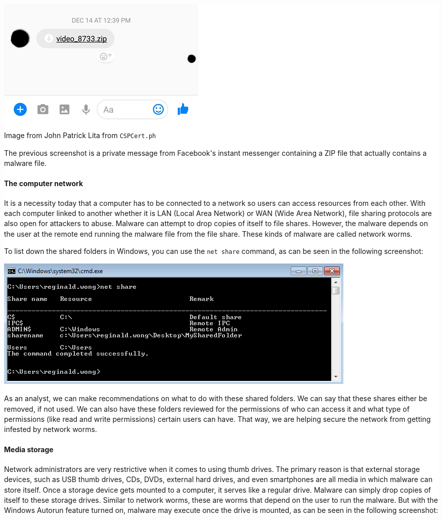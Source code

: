 ![](./images/aHR0cHM6Ly9zdGF0aWMucGFja3QtY2RuLmNvbS9wcm9kdWN0cy85NzgxNzg4ODM4ODQ5L2dyYXBoaWNzLzI4ZmU5ZDI0LTgwNTYtNDBiNC05MWFiLTMwNmZhOTM3MjUxYw==.png)

Image from John Patrick Lita from `CSPCert.ph`

The previous screenshot is a private message from Facebook's instant messenger containing a ZIP file that actually contains a malware file.

#### The computer network

It is a necessity today that a computer has to be connected to a network so users can access resources from each other. With each computer linked to another whether it is LAN (Local Area Network) or WAN (Wide Area Network), file sharing protocols are also open for attackers to abuse. Malware can attempt to drop copies of itself to file shares. However, the malware depends on the user at the remote end running the malware file from the file share. These kinds of malware are called network worms.

To list down the shared folders in Windows, you can use the `net share` command, as can be seen in the following screenshot:

![](./images/aHR0cHM6Ly9zdGF0aWMucGFja3QtY2RuLmNvbS9wcm9kdWN0cy85NzgxNzg4ODM4ODQ5L2dyYXBoaWNzLzRlYWFmZmI5LWEzNjUtNDFjYy1hYWUxLTc3ZDFlOWMzOGJkMQ==.png)

As an analyst, we can make recommendations on what to do with these shared folders. We can say that these shares either be removed, if not used. We can also have these folders reviewed for the permissions of who can access it and what type of permissions (like read and write permissions) certain users can have. That way, we are helping secure the network from getting infested by network worms.

#### Media storage

Network administrators are very restrictive when it comes to using thumb drives. The primary reason is that external storage devices, such as USB thumb drives, CDs, DVDs, external hard drives, and even smartphones are all media in which malware can store itself. Once a storage device gets mounted to a computer, it serves like a regular drive. Malware can simply drop copies of itself to these storage drives. Similar to network worms, these are worms that depend on the user to run the malware. But with the Windows Autorun feature turned on, malware may execute once the drive is mounted, as can be seen in the following screenshot:
